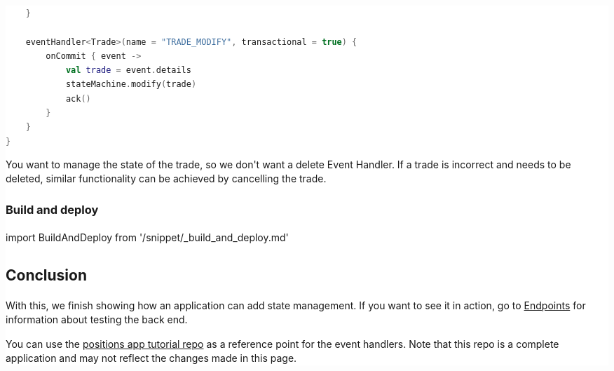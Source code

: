 ```kotlin {1-4} title="alpha-eventhandler.kts"
    }

    eventHandler<Trade>(name = "TRADE_MODIFY", transactional = true) {
        onCommit { event ->
            val trade = event.details
            stateMachine.modify(trade)
            ack()
        }
    }
}
```

You want to manage the state of the trade, so we don't want a delete Event Handler. If a trade is incorrect and needs to be deleted, similar functionality can be achieved by cancelling the trade.

### Build and deploy

import BuildAndDeploy from '/snippet/_build_and_deploy.md'

<BuildAndDeploy />

## Conclusion
With this, we finish showing how an application can add state management. If you want to see it in action, go to [Endpoints](../../../server/integration/rest-endpoints/introduction/) for information about testing the back end.

You can use the [positions app tutorial repo](https://github.com/genesiscommunitysuccess/positions-app-tutorial/tree/Complete_positions_app/server/jvm) as a reference point for the event handlers. Note that this repo is a complete application and may not reflect the changes made in this page.
